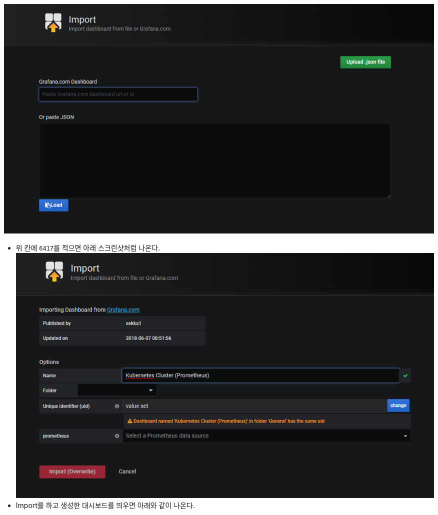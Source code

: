 ![](/files/blog/2020-07-22/2020-07-21-15-02-29.png)  
- 위 칸에 `6417`를 적으면 아래 스크린샷처럼 나온다.  
![](/files/blog/2020-07-22/2020-07-21-15-03-21.png)  
- Import를 하고 생성한 대시보드를 띄우면 아래와 같이 나온다.  